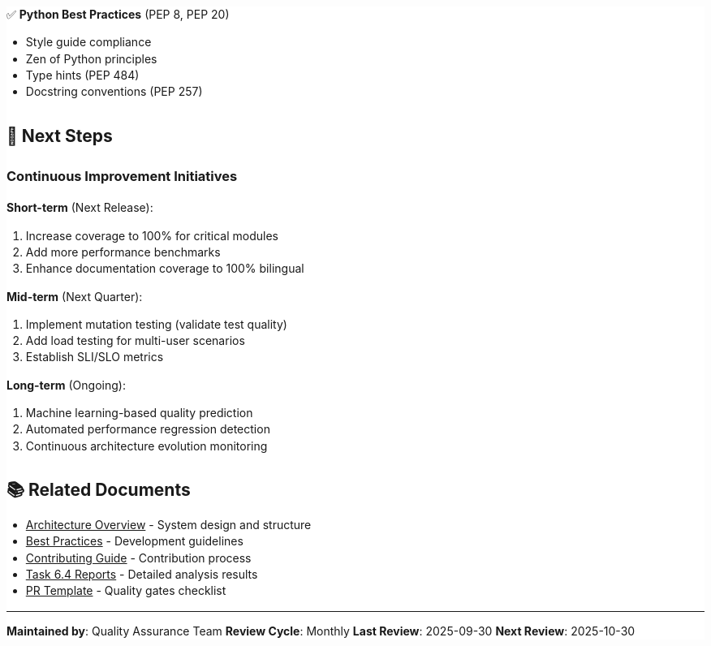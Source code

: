 ✅ **Python Best Practices** (PEP 8, PEP 20)
- Style guide compliance
- Zen of Python principles
- Type hints (PEP 484)
- Docstring conventions (PEP 257)

## 📝 Next Steps

### Continuous Improvement Initiatives

**Short-term** (Next Release):
1. Increase coverage to 100% for critical modules
2. Add more performance benchmarks
3. Enhance documentation coverage to 100% bilingual

**Mid-term** (Next Quarter):
1. Implement mutation testing (validate test quality)
2. Add load testing for multi-user scenarios
3. Establish SLI/SLO metrics

**Long-term** (Ongoing):
1. Machine learning-based quality prediction
2. Automated performance regression detection
3. Continuous architecture evolution monitoring

## 📚 Related Documents

- [Architecture Overview](./ARCHITECTURE.md) - System design and structure
- [Best Practices](./BEST_PRACTICES.md) - Development guidelines
- [Contributing Guide](./CONTRIBUTING.md) - Contribution process
- [Task 6.4 Reports](../memo/2025-09-29/) - Detailed analysis results
- [PR Template](../.github/pull_request_template.md) - Quality gates checklist

---

**Maintained by**: Quality Assurance Team
**Review Cycle**: Monthly
**Last Review**: 2025-09-30
**Next Review**: 2025-10-30
